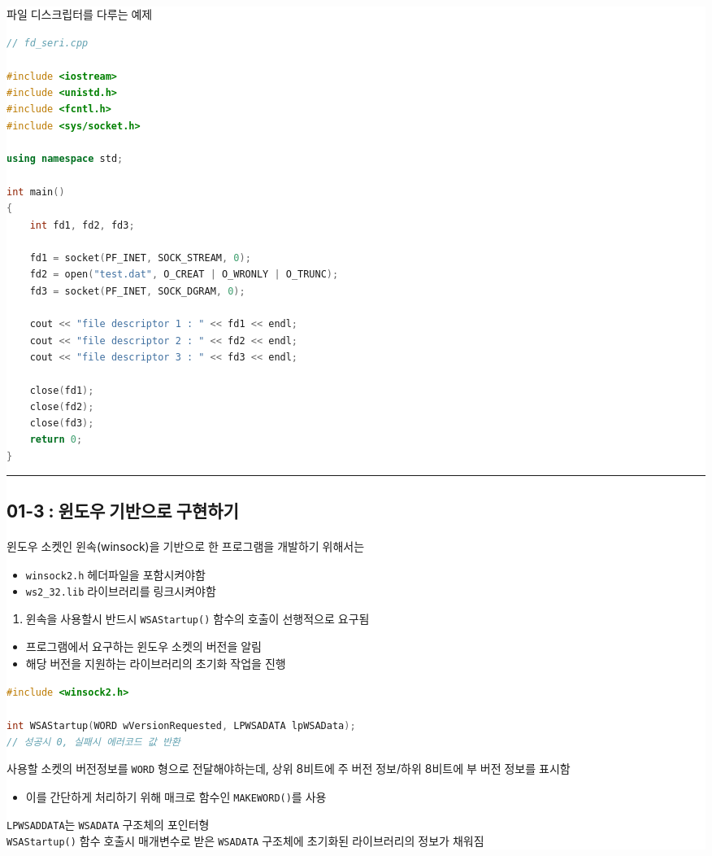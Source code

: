 파일 디스크립터를 다루는 예제    
```cpp
// fd_seri.cpp

#include <iostream>
#include <unistd.h>
#include <fcntl.h>
#include <sys/socket.h>

using namespace std;

int main()
{
	int fd1, fd2, fd3;

	fd1 = socket(PF_INET, SOCK_STREAM, 0);
	fd2 = open("test.dat", O_CREAT | O_WRONLY | O_TRUNC);
	fd3 = socket(PF_INET, SOCK_DGRAM, 0);

	cout << "file descriptor 1 : " << fd1 << endl;
	cout << "file descriptor 2 : " << fd2 << endl;
	cout << "file descriptor 3 : " << fd3 << endl;

	close(fd1);
	close(fd2);
	close(fd3);
	return 0;
}
```

***

## 01-3 : 윈도우 기반으로 구현하기

윈도우 소켓인 윈속(winsock)을 기반으로 한 프로그램을 개발하기 위해서는
* `winsock2.h` 헤더파일을 포함시켜야함
* `ws2_32.lib` 라이브러리를 링크시켜야함    

1. 윈속을 사용할시 반드시 `WSAStartup()` 함수의 호출이 선행적으로 요구됨    
* 프로그램에서 요구하는 윈도우 소켓의 버전을 알림
* 해당 버전을 지원하는 라이브러리의 초기화 작업을 진행
```cpp
#include <winsock2.h>

int WSAStartup(WORD wVersionRequested, LPWSADATA lpWSAData);
// 성공시 0, 실패시 에러코드 값 반환
```
사용할 소켓의 버전정보를 `WORD` 형으로 전달해야하는데, 상위 8비트에 주 버전 정보/하위 8비트에 부 버전 정보를 표시함    
* 이를 간단하게 처리하기 위해 매크로 함수인 `MAKEWORD()`를 사용    

`LPWSADDATA`는 `WSADATA` 구조체의 포인터형    
`WSAStartup()` 함수 호출시 매개변수로 받은 `WSADATA` 구조체에 초기화된 라이브러리의 정보가 채워짐    
